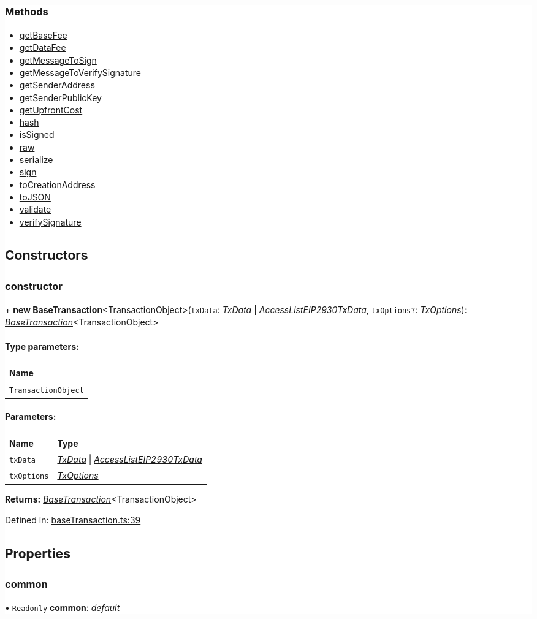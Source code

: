 ### Methods

- [getBaseFee](basetransaction.basetransaction-1.md#getbasefee)
- [getDataFee](basetransaction.basetransaction-1.md#getdatafee)
- [getMessageToSign](basetransaction.basetransaction-1.md#getmessagetosign)
- [getMessageToVerifySignature](basetransaction.basetransaction-1.md#getmessagetoverifysignature)
- [getSenderAddress](basetransaction.basetransaction-1.md#getsenderaddress)
- [getSenderPublicKey](basetransaction.basetransaction-1.md#getsenderpublickey)
- [getUpfrontCost](basetransaction.basetransaction-1.md#getupfrontcost)
- [hash](basetransaction.basetransaction-1.md#hash)
- [isSigned](basetransaction.basetransaction-1.md#issigned)
- [raw](basetransaction.basetransaction-1.md#raw)
- [serialize](basetransaction.basetransaction-1.md#serialize)
- [sign](basetransaction.basetransaction-1.md#sign)
- [toCreationAddress](basetransaction.basetransaction-1.md#tocreationaddress)
- [toJSON](basetransaction.basetransaction-1.md#tojson)
- [validate](basetransaction.basetransaction-1.md#validate)
- [verifySignature](basetransaction.basetransaction-1.md#verifysignature)

## Constructors

### constructor

\+ **new BaseTransaction**<TransactionObject\>(`txData`: [*TxData*](../modules/types.md#txdata) \| [*AccessListEIP2930TxData*](../interfaces/types.accesslisteip2930txdata.md), `txOptions?`: [*TxOptions*](../interfaces/types.txoptions.md)): [*BaseTransaction*](basetransaction.basetransaction-1.md)<TransactionObject\>

#### Type parameters:

Name |
:------ |
`TransactionObject` |

#### Parameters:

Name | Type |
:------ | :------ |
`txData` | [*TxData*](../modules/types.md#txdata) \| [*AccessListEIP2930TxData*](../interfaces/types.accesslisteip2930txdata.md) |
`txOptions` | [*TxOptions*](../interfaces/types.txoptions.md) |

**Returns:** [*BaseTransaction*](basetransaction.basetransaction-1.md)<TransactionObject\>

Defined in: [baseTransaction.ts:39](https://github.com/ethereumjs/ethereumjs-monorepo/blob/master/packages/tx/src/baseTransaction.ts#L39)

## Properties

### common

• `Readonly` **common**: *default*

